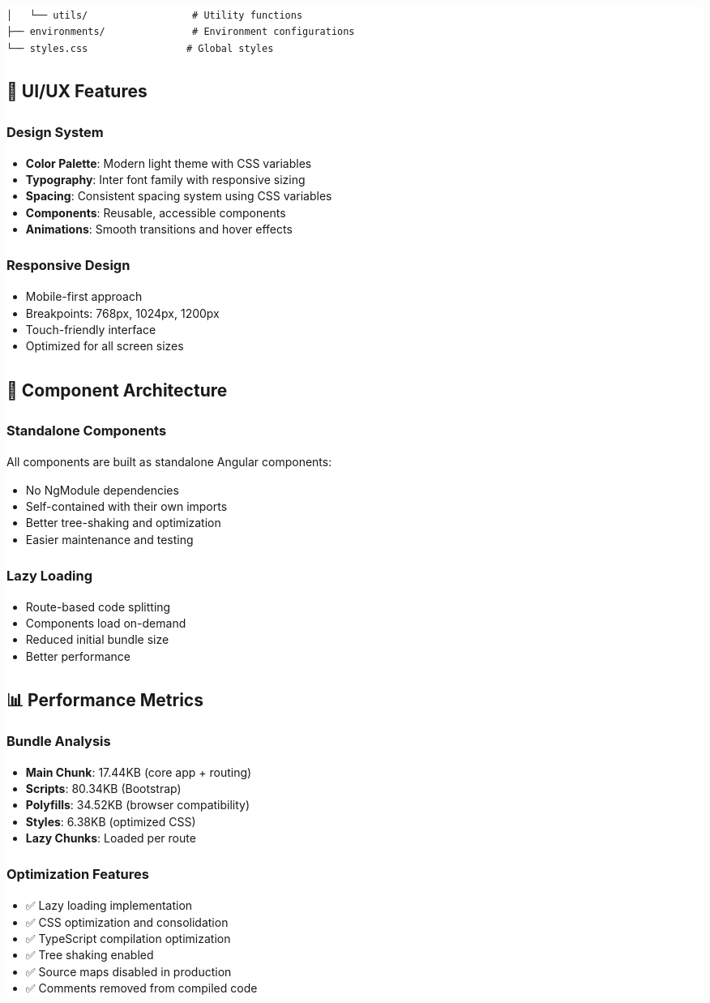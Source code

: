 ```
│   └── utils/                  # Utility functions
├── environments/               # Environment configurations
└── styles.css                 # Global styles
```

## 🎨 UI/UX Features

### Design System
- **Color Palette**: Modern light theme with CSS variables
- **Typography**: Inter font family with responsive sizing
- **Spacing**: Consistent spacing system using CSS variables
- **Components**: Reusable, accessible components
- **Animations**: Smooth transitions and hover effects

### Responsive Design
- Mobile-first approach
- Breakpoints: 768px, 1024px, 1200px
- Touch-friendly interface
- Optimized for all screen sizes

## 🔧 Component Architecture

### Standalone Components
All components are built as standalone Angular components:
- No NgModule dependencies
- Self-contained with their own imports
- Better tree-shaking and optimization
- Easier maintenance and testing

### Lazy Loading
- Route-based code splitting
- Components load on-demand
- Reduced initial bundle size
- Better performance

## 📊 Performance Metrics

### Bundle Analysis
- **Main Chunk**: 17.44KB (core app + routing)
- **Scripts**: 80.34KB (Bootstrap)
- **Polyfills**: 34.52KB (browser compatibility)
- **Styles**: 6.38KB (optimized CSS)
- **Lazy Chunks**: Loaded per route

### Optimization Features
- ✅ Lazy loading implementation
- ✅ CSS optimization and consolidation
- ✅ TypeScript compilation optimization
- ✅ Tree shaking enabled
- ✅ Source maps disabled in production
- ✅ Comments removed from compiled code
